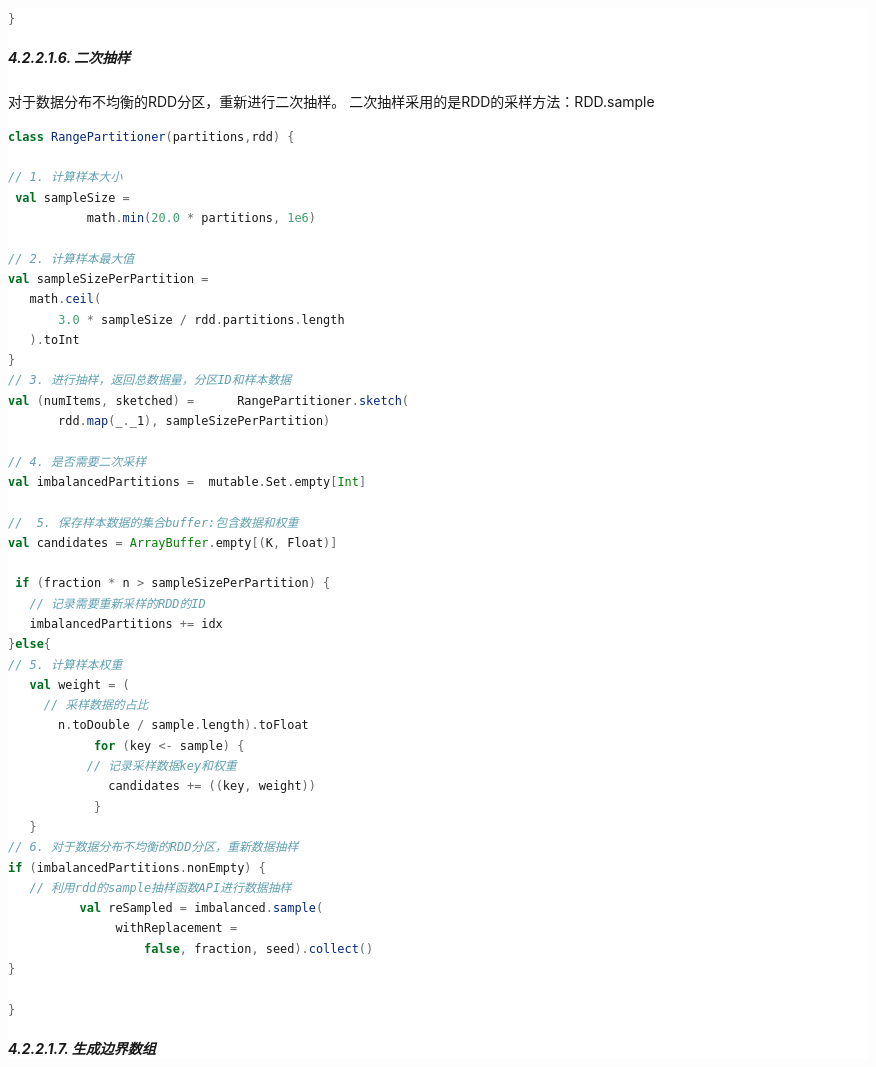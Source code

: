 ```scala
}
```
##### 4.2.2.1.6. **二次抽样**

 对于数据分布不均衡的RDD分区，重新进行二次抽样。
二次抽样采用的是RDD的采样方法：RDD.sample

```scala
class RangePartitioner(partitions,rdd) {
​	
// 1. 计算样本大小
 val sampleSize = 
​			math.min(20.0 * partitions, 1e6)
 
// 2. 计算样本最大值
val sampleSizePerPartition = 
​	math.ceil(
​		3.0 * sampleSize / rdd.partitions.length
​	).toInt
}
// 3. 进行抽样，返回总数据量，分区ID和样本数据
val (numItems, sketched) = 		RangePartitioner.sketch(
​		rdd.map(_._1), sampleSizePerPartition)
 
// 4. 是否需要二次采样
val imbalancedPartitions = 	mutable.Set.empty[Int]
 
//  5. 保存样本数据的集合buffer:包含数据和权重
val candidates = ArrayBuffer.empty[(K, Float)]
 
 if (fraction * n > sampleSizePerPartition) {
​	// 记录需要重新采样的RDD的ID
​	imbalancedPartitions += idx 
}else{
// 5. 计算样本权重
​	val weight = (
​	  // 采样数据的占比
​		n.toDouble / sample.length).toFloat 
​            for (key <- sample) {
​			// 记录采样数据key和权重
​              candidates += ((key, weight))
​            }
​	}
// 6. 对于数据分布不均衡的RDD分区，重新数据抽样
if (imbalancedPartitions.nonEmpty) {
​	// 利用rdd的sample抽样函数API进行数据抽样
​          val reSampled = imbalanced.sample(
​				withReplacement = 
​					false, fraction, seed).collect()
}
 
}
```
##### 4.2.2.1.7. **生成边界数组**
